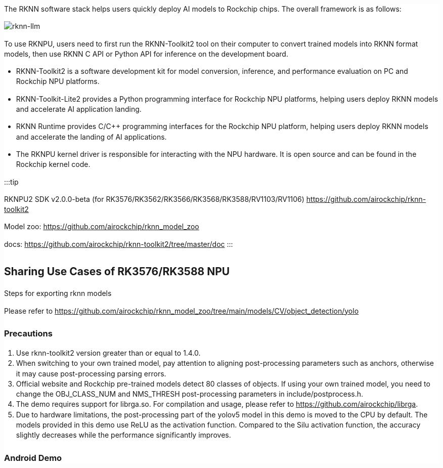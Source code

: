The RKNN software stack helps users quickly deploy AI models to Rockchip chips. The overall framework is as follows:

![rknn-llm](/img/general-tutorial/rknn-llm.png)

To use RKNPU, users need to first run the RKNN-Toolkit2 tool on their computer to convert trained models into RKNN format models, then use RKNN C API or Python API for inference on the development board.

- RKNN-Toolkit2 is a software development kit for model conversion, inference, and performance evaluation on PC and Rockchip NPU platforms.

- RKNN-Toolkit-Lite2 provides a Python programming interface for Rockchip NPU platforms, helping users deploy RKNN models and accelerate AI application landing.

- RKNN Runtime provides C/C++ programming interfaces for the Rockchip NPU platform, helping users deploy RKNN models and accelerate the landing of AI applications.

- The RKNPU kernel driver is responsible for interacting with the NPU hardware. It is open source and can be found in the Rockchip kernel code.

:::tip 

RKNPU2 SDK v2.0.0-beta (for RK3576/RK3562/RK3566/RK3568/RK3588/RV1103/RV1106)
https://github.com/airockchip/rknn-toolkit2

Model zoo:
https://github.com/airockchip/rknn_model_zoo

docs:
https://github.com/airockchip/rknn-toolkit2/tree/master/doc
:::

## Sharing Use Cases of RK3576/RK3588 NPU

Steps for exporting rknn models

Please refer to https://github.com/airockchip/rknn_model_zoo/tree/main/models/CV/object_detection/yolo

### Precautions

1. Use rknn-toolkit2 version greater than or equal to 1.4.0.
2. When switching to your own trained model, pay attention to aligning post-processing parameters such as anchors, otherwise it may cause post-processing parsing errors.
3. Official website and Rockchip pre-trained models detect 80 classes of objects. If using your own trained model, you need to change the OBJ_CLASS_NUM and NMS_THRESH post-processing parameters in include/postprocess.h.
4. The demo requires support for librga.so. For compilation and usage, please refer to https://github.com/airockchip/librga.
5. Due to hardware limitations, the post-processing part of the yolov5 model in this demo is moved to the CPU by default. The models provided in this demo use ReLU as the activation function. Compared to the Silu activation function, the accuracy slightly decreases while the performance significantly improves.

### Android Demo
